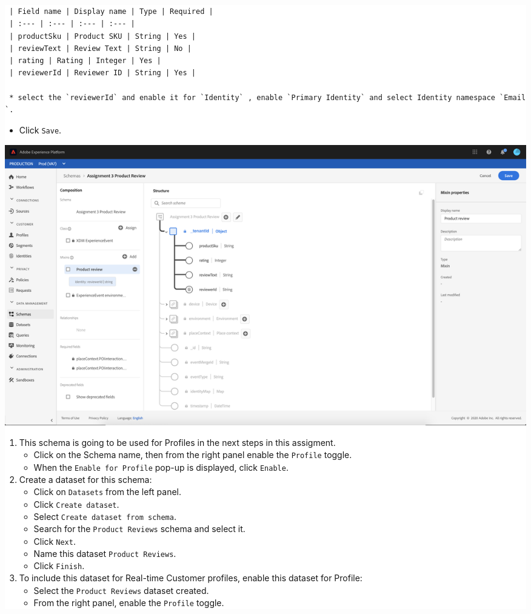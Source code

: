      | Field name | Display name | Type | Required |
     | :--- | :--- | :--- | :--- |
     | productSku | Product SKU | String | Yes |
     | reviewText | Review Text | String | No |
     | rating | Rating | Integer | Yes |
     | reviewerId | Reviewer ID | String | Yes |

     * select the `reviewerId` and enable it for `Identity` , enable `Primary Identity` and select Identity namespace `Email`.

   * Click `Save`.

![](../../../.gitbook/assets/xdm_product_review.png)

1. This schema is going to be used for Profiles in the next steps in this assigment.
   * Click on the Schema name, then from the right panel enable the `Profile` toggle.
   * When the `Enable for Profile` pop-up is displayed, click `Enable`.
2. Create a dataset for this schema:
   * Click on `Datasets` from the left panel.
   * Click `Create dataset`.
   * Select `Create dataset from schema`.
   * Search for the `Product Reviews` schema and select it.
   * Click `Next`.
   * Name this dataset `Product Reviews`.
   * Click `Finish`.
3. To include this dataset for Real-time Customer profiles, enable this dataset for Profile:
   * Select the `Product Reviews` dataset created.
   * From the right panel, enable the `Profile` toggle.
